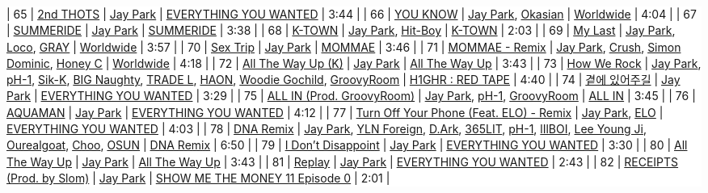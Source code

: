 | 65 | [2nd THOTS](https://open.spotify.com/track/0foI16PJZOEd56Rg83zVSD) | [Jay Park](https://open.spotify.com/artist/4XDi67ZENZcbfKnvMnTYsI) | [EVERYTHING YOU WANTED](https://open.spotify.com/album/0c4LKBzh0ufU36AyuzZRc2) | 3:44 |
| 66 | [YOU KNOW](https://open.spotify.com/track/6YM2Wl7KAr0MExcTiYpw5D) | [Jay Park](https://open.spotify.com/artist/4XDi67ZENZcbfKnvMnTYsI), [Okasian](https://open.spotify.com/artist/5XdnR0kqQUWzeTDdsJNulO) | [Worldwide](https://open.spotify.com/album/5vESroqrGYDxDPAwUceQxf) | 4:04 |
| 67 | [SUMMERIDE](https://open.spotify.com/track/4M9NbNJnOpVCN5jbNln2TJ) | [Jay Park](https://open.spotify.com/artist/4XDi67ZENZcbfKnvMnTYsI) | [SUMMERIDE](https://open.spotify.com/album/5mZSzANMkDsJlbTTxugNNo) | 3:38 |
| 68 | [K\-TOWN](https://open.spotify.com/track/4PBYhNbFFXPcwXYUCMUTeF) | [Jay Park](https://open.spotify.com/artist/4XDi67ZENZcbfKnvMnTYsI), [Hit\-Boy](https://open.spotify.com/artist/6q3p11nP1p80Ey6LrOOSed) | [K\-TOWN](https://open.spotify.com/album/0djg1pfwluHDX41m0NLmdF) | 2:03 |
| 69 | [My Last](https://open.spotify.com/track/2LTLUWY6bTkBZD5OAqhkuI) | [Jay Park](https://open.spotify.com/artist/4XDi67ZENZcbfKnvMnTYsI), [Loco](https://open.spotify.com/artist/2e4G04F77jxVuDYo44TCSm), [GRAY](https://open.spotify.com/artist/3kPEBSt7qgVoRZSbIXMr7W) | [Worldwide](https://open.spotify.com/album/5vESroqrGYDxDPAwUceQxf) | 3:57 |
| 70 | [Sex Trip](https://open.spotify.com/track/6dJ4jLQMM8SXGYrM0eRCNm) | [Jay Park](https://open.spotify.com/artist/4XDi67ZENZcbfKnvMnTYsI) | [MOMMAE](https://open.spotify.com/album/1kgzGqeJbY7gwiheabVk1L) | 3:46 |
| 71 | [MOMMAE \- Remix](https://open.spotify.com/track/4D7itKLDptW3QjL32Uaa6F) | [Jay Park](https://open.spotify.com/artist/4XDi67ZENZcbfKnvMnTYsI), [Crush](https://open.spotify.com/artist/6aLdhHUqgdKE86xbtNmY8g), [Simon Dominic](https://open.spotify.com/artist/57W9ikVc6O2wLDtmclSjvN), [Honey C](https://open.spotify.com/artist/7C4fslVznRj1BAu6A0iQ5L) | [Worldwide](https://open.spotify.com/album/5vESroqrGYDxDPAwUceQxf) | 4:18 |
| 72 | [All The Way Up \(K\)](https://open.spotify.com/track/072zJPb2mwUjrJLKJxYFLe) | [Jay Park](https://open.spotify.com/artist/4XDi67ZENZcbfKnvMnTYsI) | [All The Way Up](https://open.spotify.com/album/1RB92dqVzPpvvOQ3zLVPqr) | 3:43 |
| 73 | [How We Rock](https://open.spotify.com/track/7kvmOl9he8v0649CG1KjLL) | [Jay Park](https://open.spotify.com/artist/4XDi67ZENZcbfKnvMnTYsI), [pH\-1](https://open.spotify.com/artist/2u7CP5T30c8ctenzXgEV1W), [Sik\-K](https://open.spotify.com/artist/5DIi2JWfQPTKffaVBlIYRn), [BIG Naughty](https://open.spotify.com/artist/7cEaNXXTHx3LokbjUUyHal), [TRADE L](https://open.spotify.com/artist/6b29EYSqnLhUyxC3yyNbyr), [HAON](https://open.spotify.com/artist/2krUNMgFZYm5s4Nn0g91W9), [Woodie Gochild](https://open.spotify.com/artist/6iLGJqxVgxxWsJe5bW4dxt), [GroovyRoom](https://open.spotify.com/artist/29HqjVbJr3vsc2l6BTI4eB) | [H1GHR : RED TAPE](https://open.spotify.com/album/3KqpbZ7sjKTV6liKowq2MT) | 4:40 |
| 74 | [곁에 있어주길](https://open.spotify.com/track/0nHB8bNZtg3BuAkWr7uJNc) | [Jay Park](https://open.spotify.com/artist/4XDi67ZENZcbfKnvMnTYsI) | [EVERYTHING YOU WANTED](https://open.spotify.com/album/0c4LKBzh0ufU36AyuzZRc2) | 3:29 |
| 75 | [ALL IN \(Prod\. GroovyRoom\)](https://open.spotify.com/track/586VUZmfGAEjeHkIPHwy3p) | [Jay Park](https://open.spotify.com/artist/4XDi67ZENZcbfKnvMnTYsI), [pH\-1](https://open.spotify.com/artist/2u7CP5T30c8ctenzXgEV1W), [GroovyRoom](https://open.spotify.com/artist/29HqjVbJr3vsc2l6BTI4eB) | [ALL IN](https://open.spotify.com/album/4Pe85vc4NSIC9Y9adjmNA5) | 3:45 |
| 76 | [AQUAMAN](https://open.spotify.com/track/39L0cwuHe0RIgOehPJuQu0) | [Jay Park](https://open.spotify.com/artist/4XDi67ZENZcbfKnvMnTYsI) | [EVERYTHING YOU WANTED](https://open.spotify.com/album/0c4LKBzh0ufU36AyuzZRc2) | 4:12 |
| 77 | [Turn Off Your Phone \(Feat\. ELO\) \- Remix](https://open.spotify.com/track/4AtDiqnMxDt8crflZWgZG5) | [Jay Park](https://open.spotify.com/artist/4XDi67ZENZcbfKnvMnTYsI), [ELO](https://open.spotify.com/artist/33fY1P5TsAeEK2VgATvz1A) | [EVERYTHING YOU WANTED](https://open.spotify.com/album/0c4LKBzh0ufU36AyuzZRc2) | 4:03 |
| 78 | [DNA Remix](https://open.spotify.com/track/64m44h2nTKmBczXoDkbErt) | [Jay Park](https://open.spotify.com/artist/4XDi67ZENZcbfKnvMnTYsI), [YLN Foreign](https://open.spotify.com/artist/7Lhw1kKfHHKBfcvMSD3DLl), [D.Ark](https://open.spotify.com/artist/2UaheMCNCnN1CrrnZnmh3j), [365LIT](https://open.spotify.com/artist/65LSFEqRhq074aUBF1zF2e), [pH\-1](https://open.spotify.com/artist/2u7CP5T30c8ctenzXgEV1W), [lIlBOI](https://open.spotify.com/artist/25wMXkplvEHJpJHX8A6Ved), [Lee Young Ji](https://open.spotify.com/artist/0Y2AcMPMpeuPXtPQGVvRBq), [Ourealgoat](https://open.spotify.com/artist/3YRGcoHMIvWleQfa0qa1D1), [Choo](https://open.spotify.com/artist/6hAqtKCaOISAG24LhlNqdr), [OSUN](https://open.spotify.com/artist/5B0qfgiKQ1593oBKreR5Fb) | [DNA Remix](https://open.spotify.com/album/7BJ4UhVP36NLhjxgGcXhNA) | 6:50 |
| 79 | [I Don’t Disappoint](https://open.spotify.com/track/5ZB78ePnCLHREvjQMuVtzY) | [Jay Park](https://open.spotify.com/artist/4XDi67ZENZcbfKnvMnTYsI) | [EVERYTHING YOU WANTED](https://open.spotify.com/album/0c4LKBzh0ufU36AyuzZRc2) | 3:30 |
| 80 | [All The Way Up](https://open.spotify.com/track/0LPIfrP6dURnrG5qXweTDZ) | [Jay Park](https://open.spotify.com/artist/4XDi67ZENZcbfKnvMnTYsI) | [All The Way Up](https://open.spotify.com/album/1RB92dqVzPpvvOQ3zLVPqr) | 3:43 |
| 81 | [Replay](https://open.spotify.com/track/08PZbZWEUQJXjF6n5jyRT0) | [Jay Park](https://open.spotify.com/artist/4XDi67ZENZcbfKnvMnTYsI) | [EVERYTHING YOU WANTED](https://open.spotify.com/album/0c4LKBzh0ufU36AyuzZRc2) | 2:43 |
| 82 | [RECEIPTS \(Prod\. by Slom\)](https://open.spotify.com/track/2uApb0K8SrbiHBU2NuefKl) | [Jay Park](https://open.spotify.com/artist/4XDi67ZENZcbfKnvMnTYsI) | [SHOW ME THE MONEY 11 Episode 0](https://open.spotify.com/album/2T2wsr1uhHDpZWhBAvKsTQ) | 2:01 |